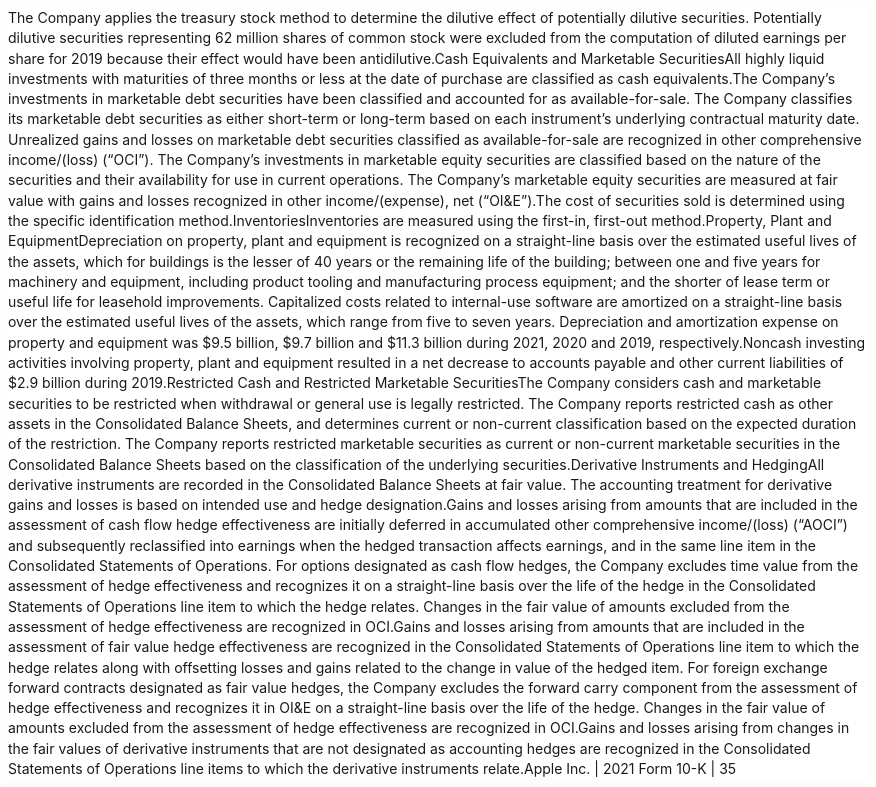 

The Company applies the treasury stock method to determine the dilutive effect of potentially dilutive securities. Potentially dilutive securities representing 62 million shares of common stock were excluded from the computation of diluted earnings per share for 2019 because their effect would have been antidilutive.Cash Equivalents and Marketable SecuritiesAll highly liquid investments with maturities of three months or less at the date of purchase are classified as cash equivalents.The Company’s investments in marketable debt securities have been classified and accounted for as available-for-sale. The Company classifies its marketable debt securities as either short-term or long-term based on each instrument’s underlying contractual maturity date. Unrealized gains and losses on marketable debt securities classified as available-for-sale are recognized in other comprehensive income/(loss) (“OCI”). The Company’s investments in marketable equity securities are classified based on the nature of the securities and their availability for use in current operations. The Company’s marketable equity securities are measured at fair value with gains and losses recognized in other income/(expense), net (“OI&E”).The cost of securities sold is determined using the specific identification method.InventoriesInventories are measured using the first-in, first-out method.Property, Plant and EquipmentDepreciation on property, plant and equipment is recognized on a straight-line basis over the estimated useful lives of the assets, which for buildings is the lesser of 40 years or the remaining life of the building; between one and five years for machinery and equipment, including product tooling and manufacturing process equipment; and the shorter of lease term or useful life for leasehold improvements. Capitalized costs related to internal-use software are amortized on a straight-line basis over the estimated useful lives of the assets, which range from five to seven years. Depreciation and amortization expense on property and equipment was $9.5 billion, $9.7 billion and $11.3 billion during 2021, 2020 and 2019, respectively.Noncash investing activities involving property, plant and equipment resulted in a net decrease to accounts payable and other current liabilities of $2.9 billion during 2019.Restricted Cash and Restricted Marketable SecuritiesThe Company considers cash and marketable securities to be restricted when withdrawal or general use is legally restricted. The Company reports restricted cash as other assets in the Consolidated Balance Sheets, and determines current or non-current classification based on the expected duration of the restriction. The Company reports restricted marketable securities as current or non-current marketable securities in the Consolidated Balance Sheets based on the classification of the underlying securities.Derivative Instruments and HedgingAll derivative instruments are recorded in the Consolidated Balance Sheets at fair value. The accounting treatment for derivative gains and losses is based on intended use and hedge designation.Gains and losses arising from amounts that are included in the assessment of cash flow hedge effectiveness are initially deferred in accumulated other comprehensive income/(loss) (“AOCI”) and subsequently reclassified into earnings when the hedged transaction affects earnings, and in the same line item in the Consolidated Statements of Operations. For options designated as cash flow hedges, the Company excludes time value from the assessment of hedge effectiveness and recognizes it on a straight-line basis over the life of the hedge in the Consolidated Statements of Operations line item to which the hedge relates. Changes in the fair value of amounts excluded from the assessment of hedge effectiveness are recognized in OCI.Gains and losses arising from amounts that are included in the assessment of fair value hedge effectiveness are recognized in the Consolidated Statements of Operations line item to which the hedge relates along with offsetting losses and gains related to the change in value of the hedged item. For foreign exchange forward contracts designated as fair value hedges, the Company excludes the forward carry component from the assessment of hedge effectiveness and recognizes it in OI&E on a straight-line basis over the life of the hedge. Changes in the fair value of amounts excluded from the assessment of hedge effectiveness are recognized in OCI.Gains and losses arising from changes in the fair values of derivative instruments that are not designated as accounting hedges are recognized in the Consolidated Statements of Operations line items to which the derivative instruments relate.Apple Inc. | 2021 Form 10-K | 35


